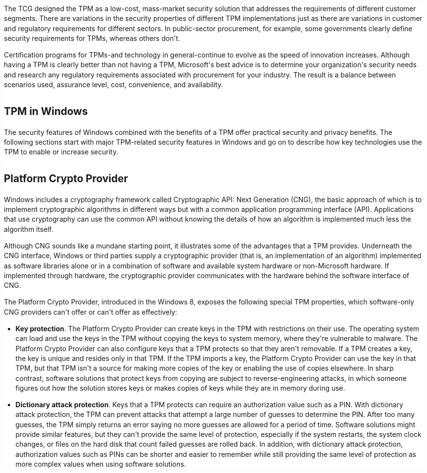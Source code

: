 The TCG designed the TPM as a low-cost, mass-market security solution that addresses the requirements of different customer segments. There are variations in the security properties of different TPM implementations just as there are variations in customer and regulatory requirements for different sectors. In public-sector procurement, for example, some governments clearly define security requirements for TPMs, whereas others don't.

Certification programs for TPMs-and technology in general-continue to evolve as the speed of innovation increases. Although having a TPM is clearly better than not having a TPM, Microsoft's best advice is to determine your organization's security needs and research any regulatory requirements associated with procurement for your industry. The result is a balance between scenarios used, assurance level, cost, convenience, and availability.

## TPM in Windows

The security features of Windows combined with the benefits of a TPM offer practical security and privacy benefits. The following sections start with major TPM-related security features in Windows and go on to describe how key technologies use the TPM to enable or increase security.

## Platform Crypto Provider

Windows includes a cryptography framework called Cryptographic API: Next Generation (CNG), the basic approach of which is to implement cryptographic algorithms in different ways but with a common application programming interface (API). Applications that use cryptography can use the common API without knowing the details of how an algorithm is implemented much less the algorithm itself.

Although CNG sounds like a mundane starting point, it illustrates some of the advantages that a TPM provides. Underneath the CNG interface, Windows or third parties supply a cryptographic provider (that is, an implementation of an algorithm) implemented as software libraries alone or in a combination of software and available system hardware or non-Microsoft hardware. If implemented through hardware, the cryptographic provider communicates with the hardware behind the software interface of CNG.

The Platform Crypto Provider, introduced in the Windows 8, exposes the following special TPM properties, which software-only CNG providers can't offer or can't offer as effectively:

- **Key protection**. The Platform Crypto Provider can create keys in the TPM with restrictions on their use. The operating system can load and use the keys in the TPM without copying the keys to system memory, where they're vulnerable to malware. The Platform Crypto Provider can also configure keys that a TPM protects so that they aren't removable. If a TPM creates a key, the key is unique and resides only in that TPM. If the TPM imports a key, the Platform Crypto Provider can use the key in that TPM, but that TPM isn't a source for making more copies of the key or enabling the use of copies elsewhere. In sharp contrast, software solutions that protect keys from copying are subject to reverse-engineering attacks, in which someone figures out how the solution stores keys or makes copies of keys while they are in memory during use.

- **Dictionary attack protection**. Keys that a TPM protects can require an authorization value such as a PIN. With dictionary attack protection, the TPM can prevent attacks that attempt a large number of guesses to determine the PIN. After too many guesses, the TPM simply returns an error saying no more guesses are allowed for a period of time. Software solutions might provide similar features, but they can't provide the same level of protection, especially if the system restarts, the system clock changes, or files on the hard disk that count failed guesses are rolled back. In addition, with dictionary attack protection, authorization values such as PINs can be shorter and easier to remember while still providing the same level of protection as more complex values when using software solutions.
